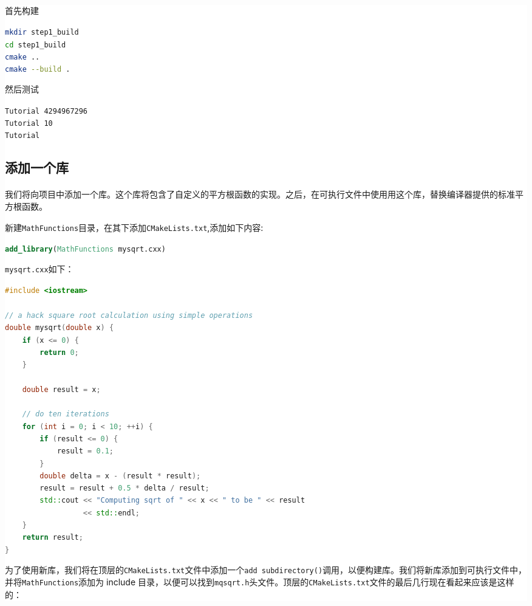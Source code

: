 首先构建

```bash
mkdir step1_build
cd step1_build
cmake ..
cmake --build .
```

然后测试

```bash
Tutorial 4294967296
Tutorial 10
Tutorial
```

## 添加一个库

我们将向项目中添加一个库。这个库将包含了自定义的平方根函数的实现。之后，在可执行文件中使用用这个库，替换编译器提供的标准平方根函数。

新建`MathFunctions`目录，在其下添加`CMakeLists.txt`,添加如下内容:

```cmake
add_library(MathFunctions mysqrt.cxx)
```

`mysqrt.cxx`如下：

```cpp
#include <iostream>

// a hack square root calculation using simple operations
double mysqrt(double x) {
    if (x <= 0) {
        return 0;
    }

    double result = x;

    // do ten iterations
    for (int i = 0; i < 10; ++i) {
        if (result <= 0) {
            result = 0.1;
        }
        double delta = x - (result * result);
        result = result + 0.5 * delta / result;
        std::cout << "Computing sqrt of " << x << " to be " << result
                  << std::endl;
    }
    return result;
}

```

为了使用新库，我们将在顶层的`CMakeLists.txt`文件中添加一个`add subdirectory()`调用，以便构建库。我们将新库添加到可执行文件中，并将`MathFunctions`添加为 include 目录，以便可以找到`mqsqrt.h`头文件。顶层的`CMakeLists.txt`文件的最后几行现在看起来应该是这样的：
